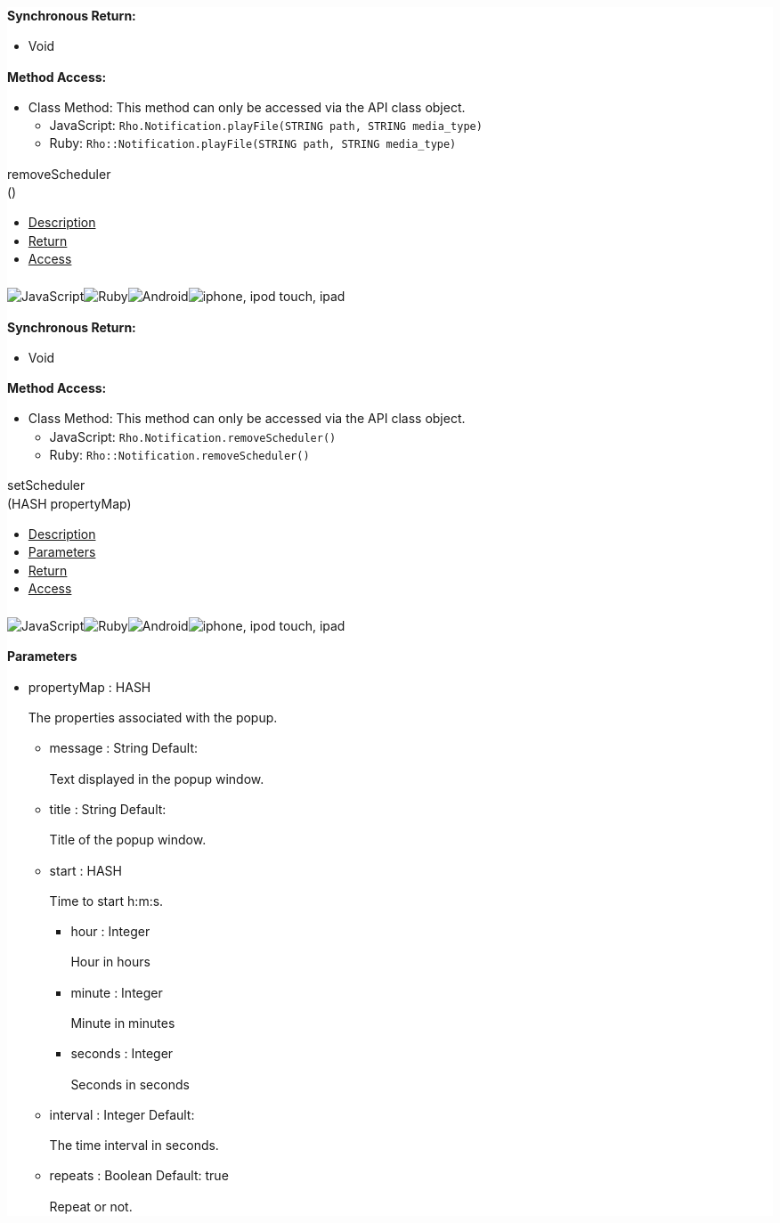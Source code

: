  </p></li></ul></div></div><div class="tab-pane fade" id="mplayFileSTATIC3"></div><div class="tab-pane fade" id="mplayFileSTATIC4"><div><p><strong>Synchronous Return:</strong></p><ul><li>Void</li></ul></div></div><div class="tab-pane fade" id="mplayFileSTATIC6"><div><p><strong>Method Access:</strong></p><ul><li><i class="icon-book"></i>Class Method: This method can only be accessed via the API class object. <ul><li>JavaScript: <code>Rho.Notification.playFile(<span class="text-info">STRING</span> path, <span class="text-info">STRING</span> media_type)</code> </li><li>Ruby: <code>Rho::Notification.playFile(<span class="text-info">STRING</span> path, <span class="text-info">STRING</span> media_type)</code></li></ul></li></ul></div></div></div>  </div><a name ='mremoveSchedulerSTATIC'/><div class=' method  js ruby android ios' id='mremoveSchedulerSTATIC'><div class="signature d-flex"><div class="name">removeScheduler</div><div class='parameters'>()</div></div><ul class="nav nav-tabs"><li class='nav-item'><a class="nav-link active" href="#mremoveSchedulerSTATIC1" data-toggle="tab">Description</a></li><li  class='nav-item'><a class="nav-link" href="#mremoveSchedulerSTATIC4" data-toggle="tab">Return</a></li><li  class='nav-item'><a class="nav-link" href="#mremoveSchedulerSTATIC6" data-toggle="tab">Access</a></li></ul><div class='tab-content border border-top-0 mb-3 p-3' id='tc-removeSchedulerSTATIC'><div class="tab-pane fade active show" id="mremoveSchedulerSTATIC1"><p><div><p><img src="/img/js.png" style="width: 20px;padding-top: 8px" rel="tooltip" title="JavaScript"><img src="/img/ruby.png" style="width: 20px;padding-top: 8px" rel="tooltip" title="Ruby"><img src="/img/android.png" style="width: 20px;padding-top: 8px" rel="tooltip" title="Android"><img src="/img/ios.png" style="width: 20px;padding-top: 8px" rel="tooltip" title="iphone, ipod touch, ipad"></p></div></p></div><div class="tab-pane fade" id="mremoveSchedulerSTATIC2"></div><div class="tab-pane fade" id="mremoveSchedulerSTATIC3"></div><div class="tab-pane fade" id="mremoveSchedulerSTATIC4"><div><p><strong>Synchronous Return:</strong></p><ul><li>Void</li></ul></div></div><div class="tab-pane fade" id="mremoveSchedulerSTATIC6"><div><p><strong>Method Access:</strong></p><ul><li><i class="icon-book"></i>Class Method: This method can only be accessed via the API class object. <ul><li>JavaScript: <code>Rho.Notification.removeScheduler()</code> </li><li>Ruby: <code>Rho::Notification.removeScheduler()</code></li></ul></li></ul></div></div></div>  </div><a name ='msetSchedulerSTATIC'/><div class=' method  js ruby android ios' id='msetSchedulerSTATIC'><div class="signature d-flex"><div class="name">setScheduler</div><div class='parameters'>(<span class="text-info">HASH</span> propertyMap)</div></div><ul class="nav nav-tabs"><li class='nav-item'><a class="nav-link active" href="#msetSchedulerSTATIC1" data-toggle="tab">Description</a></li><li  class='nav-item'><a class="nav-link" href="#msetSchedulerSTATIC2" data-toggle="tab">Parameters</a></li><li  class='nav-item'><a class="nav-link" href="#msetSchedulerSTATIC4" data-toggle="tab">Return</a></li><li  class='nav-item'><a class="nav-link" href="#msetSchedulerSTATIC6" data-toggle="tab">Access</a></li></ul><div class='tab-content border border-top-0 mb-3 p-3' id='tc-setSchedulerSTATIC'><div class="tab-pane fade active show" id="msetSchedulerSTATIC1"><p><div><p><img src="/img/js.png" style="width: 20px;padding-top: 8px" rel="tooltip" title="JavaScript"><img src="/img/ruby.png" style="width: 20px;padding-top: 8px" rel="tooltip" title="Ruby"><img src="/img/android.png" style="width: 20px;padding-top: 8px" rel="tooltip" title="Android"><img src="/img/ios.png" style="width: 20px;padding-top: 8px" rel="tooltip" title="iphone, ipod touch, ipad"></p></div></p></div><div class="tab-pane fade" id="msetSchedulerSTATIC2"><div><p><strong>Parameters</strong></p><ul><li>propertyMap : <span class='text-info'>HASH</span><p><p>The properties associated with the popup.</p>
 </p></li><ul><li>message : <span class='text-info'>String</span><span class='badge badge-secondary '> Default: </span><p><p>Text displayed in the popup window.</p>
 </p></li><li>title : <span class='text-info'>String</span><span class='badge badge-secondary '> Default: </span><p><p>Title of the popup window.</p>
 </p></li><li>start : <span class='text-info'>HASH</span><p><p>Time to start h:m:s.</p>
 </p></li><ul><li>hour : <span class='text-info'>Integer</span><p><p>Hour in hours</p>
 </p></li><li>minute : <span class='text-info'>Integer</span><p><p>Minute in minutes</p>
 </p></li><li>seconds : <span class='text-info'>Integer</span><p><p>Seconds in seconds</p>
 </p></li></ul><li>interval : <span class='text-info'>Integer</span><span class='badge badge-secondary '> Default: </span><p><p>The time interval in seconds.</p>
 </p></li><li>repeats : <span class='text-info'>Boolean</span><span class='badge badge-secondary '> Default: true</span><p><p>Repeat or not.</p>